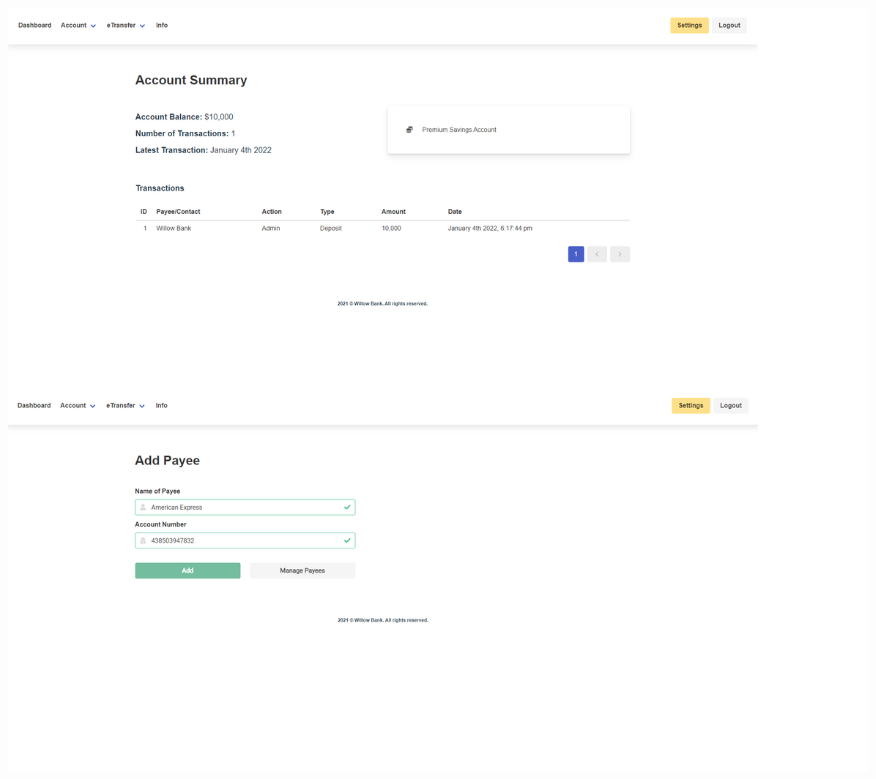 <img src="/dist/screenshots/accountSummary.png" width="750x50">
<img src="/dist/screenshots/payee.png" width="750x50">